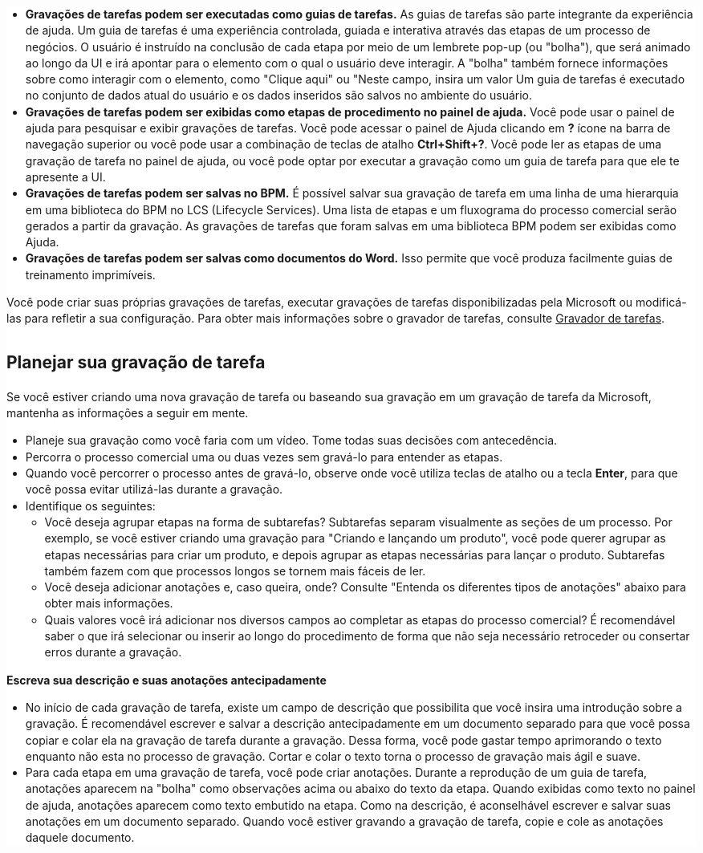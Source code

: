 -   **Gravações de tarefas podem ser executadas como guias de tarefas.** As guias de tarefas são parte integrante da experiência de ajuda. Um guia de tarefas é uma experiência controlada, guiada e interativa através das etapas de um processo de negócios. O usuário é instruído na conclusão de cada etapa por meio de um lembrete pop-up (ou "bolha"), que será animado ao longo da UI e irá apontar para o elemento com o qual o usuário deve interagir. A "bolha" também fornece informações sobre como interagir com o elemento, como "Clique aqui" ou "Neste campo, insira um valor Um guia de tarefas é executado no conjunto de dados atual do usuário e os dados inseridos são salvos no ambiente do usuário.
-   **Gravações de tarefas podem ser exibidas como etapas de procedimento no painel de ajuda.** Você pode usar o painel de ajuda para pesquisar e exibir gravações de tarefas. Você pode acessar o painel de Ajuda clicando em **?** ícone na barra de navegação superior ou você pode usar a combinação de teclas de atalho **Ctrl+Shift+?**. Você pode ler as etapas de uma gravação de tarefa no painel de ajuda, ou você pode optar por executar a gravação como um guia de tarefa para que ele te apresente a UI.
-   **Gravações de tarefas podem ser salvas no BPM.** É possível salvar sua gravação de tarefa em uma linha de uma hierarquia em uma biblioteca do BPM no LCS (Lifecycle Services). Uma lista de etapas e um fluxograma do processo comercial serão gerados a partir da gravação. As gravações de tarefas que foram salvas em uma biblioteca BPM podem ser exibidas como Ajuda.
-   **Gravações de tarefas podem ser salvas como documentos do Word.** Isso permite que você produza facilmente guias de treinamento imprimíveis.

Você pode criar suas próprias gravações de tarefas, executar gravações de tarefas disponibilizadas pela Microsoft ou modificá-las para refletir a sua configuração. Para obter mais informações sobre o gravador de tarefas, consulte [Gravador de tarefas](task-recorder.md).

## <a name="plan-your-task-recording"></a>Planejar sua gravação de tarefa
Se você estiver criando uma nova gravação de tarefa ou baseando sua gravação em um gravação de tarefa da Microsoft, mantenha as informações a seguir em mente.

-   Planeje sua gravação como você faria com um vídeo. Tome todas suas decisões com antecedência.
-   Percorra o processo comercial uma ou duas vezes sem gravá-lo para entender as etapas.
-   Quando você percorrer o processo antes de gravá-lo, observe onde você utiliza teclas de atalho ou a tecla **Enter**, para que você possa evitar utilizá-las durante a gravação.
-   Identifique os seguintes:
    -   Você deseja agrupar etapas na forma de subtarefas? Subtarefas separam visualmente as seções de um processo. Por exemplo, se você estiver criando uma gravação para "Criando e lançando um produto", você pode querer agrupar as etapas necessárias para criar um produto, e depois agrupar as etapas necessárias para lançar o produto. Subtarefas também fazem com que processos longos se tornem mais fáceis de ler.
    -   Você deseja adicionar anotações e, caso queira, onde? Consulte "Entenda os diferentes tipos de anotações" abaixo para obter mais informações.
    -   Quais valores você irá adicionar nos diversos campos ao completar as etapas do processo comercial? É recomendável saber o que irá selecionar ou inserir ao longo do procedimento de forma que não seja necessário retroceder ou consertar erros durante a gravação.

**Escreva sua descrição e suas anotações antecipadamente**

-   No início de cada gravação de tarefa, existe um campo de descrição que possibilita que você insira uma introdução sobre a gravação. É recomendável escrever e salvar a descrição antecipadamente em um documento separado para que você possa copiar e colar ela na gravação de tarefa durante a gravação. Dessa forma, você pode gastar tempo aprimorando o texto enquanto não esta no processo de gravação. Cortar e colar o texto torna o processo de gravação mais ágil e suave.
-   Para cada etapa em uma gravação de tarefa, você pode criar anotações. Durante a reprodução de um guia de tarefa, anotações aparecem na "bolha" como observações acima ou abaixo do texto da etapa. Quando exibidas como texto no painel de ajuda, anotações aparecem como texto embutido na etapa. Como na descrição, é aconselhável escrever e salvar suas anotações em um documento separado. Quando você estiver gravando a gravação de tarefa, copie e cole as anotações daquele documento.
